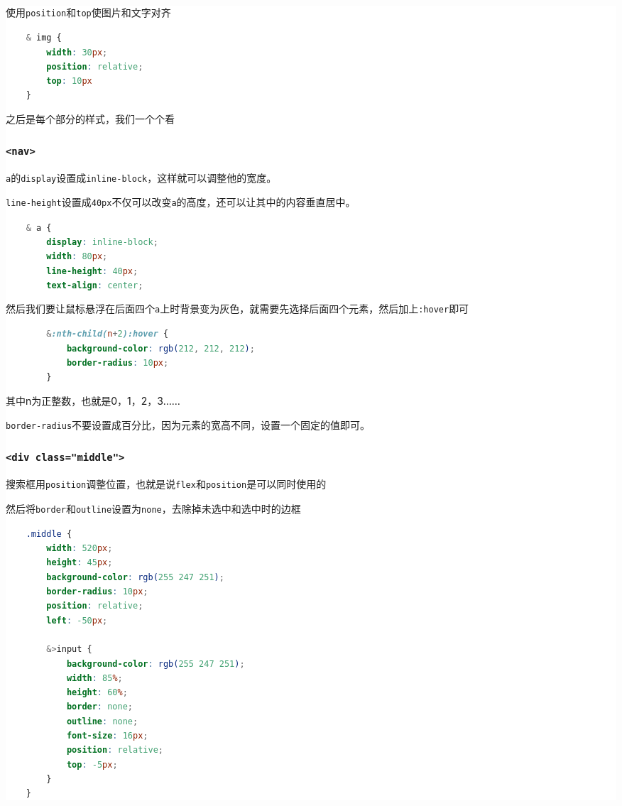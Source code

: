 使用`position`和`top`使图片和文字对齐

```css
    & img {
        width: 30px;
        position: relative;
        top: 10px
    }
```

之后是每个部分的样式，我们一个个看

### `<nav>`

`a`的`display`设置成`inline-block`，这样就可以调整他的宽度。

`line-height`设置成`40px`不仅可以改变`a`的高度，还可以让其中的内容垂直居中。

```css
    & a {
        display: inline-block;
        width: 80px;
        line-height: 40px;
        text-align: center;
```

然后我们要让鼠标悬浮在后面四个`a`上时背景变为灰色，就需要先选择后面四个元素，然后加上`:hover`即可

```css
        &:nth-child(n+2):hover {
            background-color: rgb(212, 212, 212);
            border-radius: 10px;
        }
```

其中n为正整数，也就是0，1，2，3……

`border-radius`不要设置成百分比，因为元素的宽高不同，设置一个固定的值即可。

### `<div class="middle">`

搜索框用`position`调整位置，也就是说`flex`和`position`是可以同时使用的

然后将`border`和`outline`设置为`none`，去除掉未选中和选中时的边框

```css
    .middle {
        width: 520px;
        height: 45px;
        background-color: rgb(255 247 251);
        border-radius: 10px;
        position: relative;
        left: -50px;

        &>input {
            background-color: rgb(255 247 251);
            width: 85%;
            height: 60%;
            border: none;
            outline: none;
            font-size: 16px;
            position: relative;
            top: -5px;
        }
    }
```
